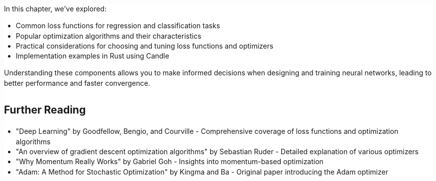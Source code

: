 In this chapter, we've explored:
- Common loss functions for regression and classification tasks
- Popular optimization algorithms and their characteristics
- Practical considerations for choosing and tuning loss functions and optimizers
- Implementation examples in Rust using Candle

Understanding these components allows you to make informed decisions when designing and training neural networks, leading to better performance and faster convergence.

## Further Reading

- "Deep Learning" by Goodfellow, Bengio, and Courville - Comprehensive coverage of loss functions and optimization algorithms
- "An overview of gradient descent optimization algorithms" by Sebastian Ruder - Detailed explanation of various optimizers
- "Why Momentum Really Works" by Gabriel Goh - Insights into momentum-based optimization
- "Adam: A Method for Stochastic Optimization" by Kingma and Ba - Original paper introducing the Adam optimizer

